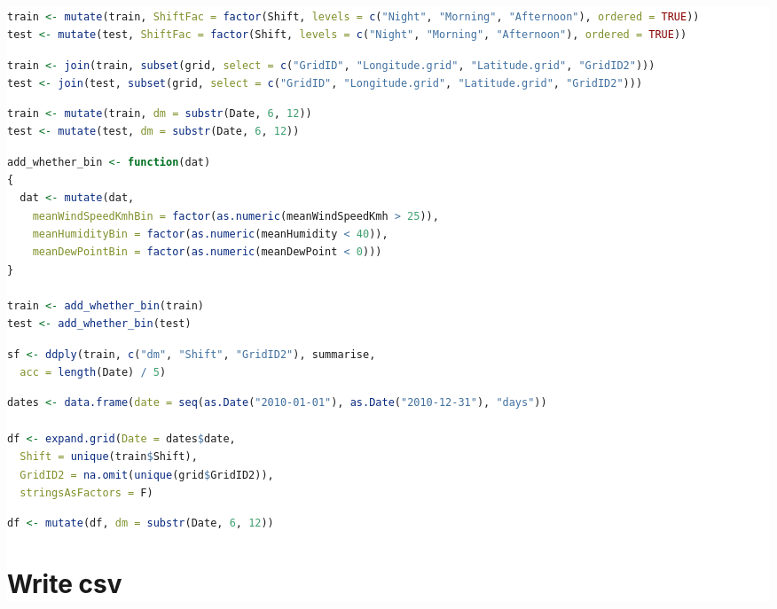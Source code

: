 
```r
train <- mutate(train, ShiftFac = factor(Shift, levels = c("Night", "Morning", "Afternoon"), ordered = TRUE))
test <- mutate(test, ShiftFac = factor(Shift, levels = c("Night", "Morning", "Afternoon"), ordered = TRUE))
```


```r
train <- join(train, subset(grid, select = c("GridID", "Longitude.grid", "Latitude.grid", "GridID2")))
test <- join(test, subset(grid, select = c("GridID", "Longitude.grid", "Latitude.grid", "GridID2")))
```


```r
train <- mutate(train, dm = substr(Date, 6, 12))
test <- mutate(test, dm = substr(Date, 6, 12))
```


```r
add_whether_bin <- function(dat)
{
  dat <- mutate(dat,
    meanWindSpeedKmhBin = factor(as.numeric(meanWindSpeedKmh > 25)),
    meanHumidityBin = factor(as.numeric(meanHumidity < 40)),
    meanDewPointBin = factor(as.numeric(meanDewPoint < 0)))
}    

train <- add_whether_bin(train)
test <- add_whether_bin(test)
```


```r
sf <- ddply(train, c("dm", "Shift", "GridID2"), summarise,
  acc = length(Date) / 5)
```


```r
dates <- data.frame(date = seq(as.Date("2010-01-01"), as.Date("2010-12-31"), "days"))

df <- expand.grid(Date = dates$date,
  Shift = unique(train$Shift),
  GridID2 = na.omit(unique(grid$GridID2)),
  stringsAsFactors = F)
```


```r
df <- mutate(df, dm = substr(Date, 6, 12))
```


# Write csv
